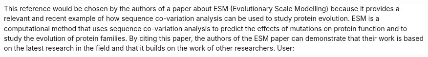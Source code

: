 This reference would be chosen by the authors of a paper about ESM (Evolutionary Scale Modelling) because it provides a relevant and recent example of how sequence co-variation analysis can be used to study protein evolution. ESM is a computational method that uses sequence co-variation analysis to predict the effects of mutations on protein function and to study the evolution of protein families. By citing this paper, the authors of the ESM paper can demonstrate that their work is based on the latest research in the field and that it builds on the work of other researchers.
User:

